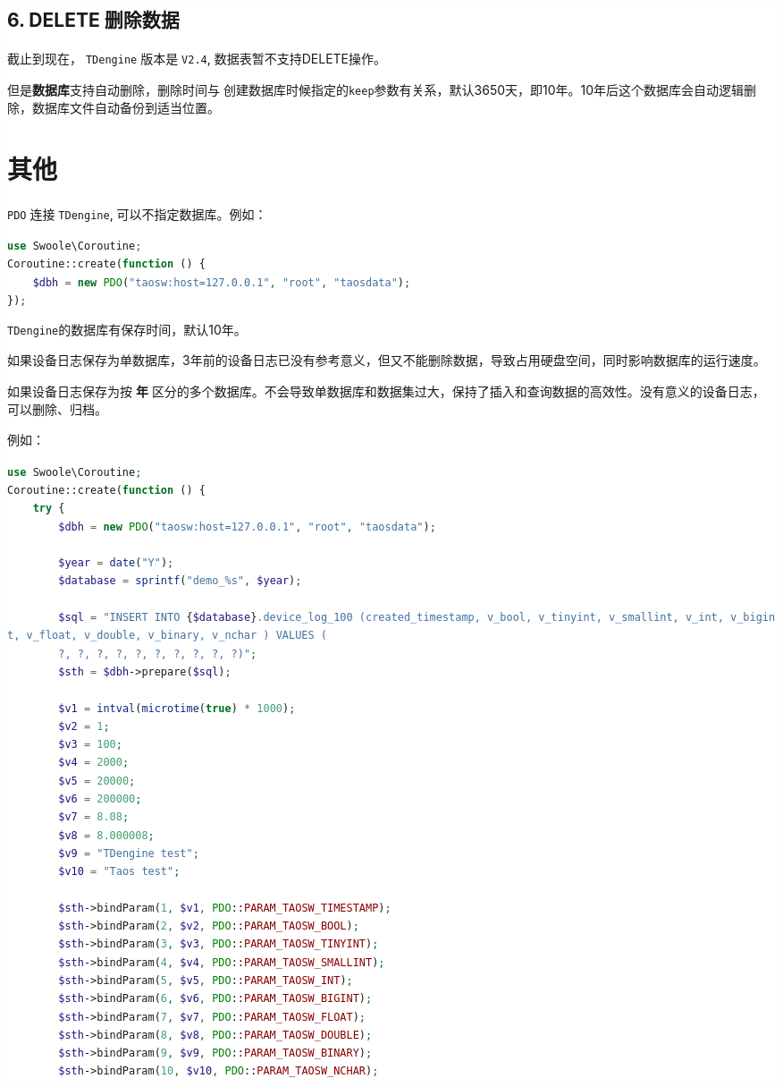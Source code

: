 

## 6. DELETE 删除数据

截止到现在， `TDengine` 版本是 `V2.4`, 数据表暂不支持DELETE操作。

但是**数据库**支持自动删除，删除时间与 创建数据库时候指定的`keep`参数有关系，默认3650天，即10年。10年后这个数据库会自动逻辑删除，数据库文件自动备份到适当位置。



# 其他

`PDO` 连接 `TDengine`, 可以不指定数据库。例如：

```php
use Swoole\Coroutine;
Coroutine::create(function () {
	$dbh = new PDO("taosw:host=127.0.0.1", "root", "taosdata");
});
```



`TDengine`的数据库有保存时间，默认10年。

如果设备日志保存为单数据库，3年前的设备日志已没有参考意义，但又不能删除数据，导致占用硬盘空间，同时影响数据库的运行速度。

如果设备日志保存为按 **年** 区分的多个数据库。不会导致单数据库和数据集过大，保持了插入和查询数据的高效性。没有意义的设备日志，可以删除、归档。



例如：

```php
use Swoole\Coroutine;
Coroutine::create(function () {    
    try {
        $dbh = new PDO("taosw:host=127.0.0.1", "root", "taosdata");

        $year = date("Y");
        $database = sprintf("demo_%s", $year);

        $sql = "INSERT INTO {$database}.device_log_100 (created_timestamp, v_bool, v_tinyint, v_smallint, v_int, v_bigint, v_float, v_double, v_binary, v_nchar ) VALUES (
        ?, ?, ?, ?, ?, ?, ?, ?, ?, ?)";
        $sth = $dbh->prepare($sql);

        $v1 = intval(microtime(true) * 1000);
        $v2 = 1;
        $v3 = 100;
        $v4 = 2000;
        $v5 = 20000;
        $v6 = 200000;
        $v7 = 8.08;
        $v8 = 8.000008;
        $v9 = "TDengine test";
        $v10 = "Taos test";

        $sth->bindParam(1, $v1, PDO::PARAM_TAOSW_TIMESTAMP);
        $sth->bindParam(2, $v2, PDO::PARAM_TAOSW_BOOL);
        $sth->bindParam(3, $v3, PDO::PARAM_TAOSW_TINYINT);
        $sth->bindParam(4, $v4, PDO::PARAM_TAOSW_SMALLINT);
        $sth->bindParam(5, $v5, PDO::PARAM_TAOSW_INT);
        $sth->bindParam(6, $v6, PDO::PARAM_TAOSW_BIGINT);
        $sth->bindParam(7, $v7, PDO::PARAM_TAOSW_FLOAT);
        $sth->bindParam(8, $v8, PDO::PARAM_TAOSW_DOUBLE);
        $sth->bindParam(9, $v9, PDO::PARAM_TAOSW_BINARY);
        $sth->bindParam(10, $v10, PDO::PARAM_TAOSW_NCHAR);

```